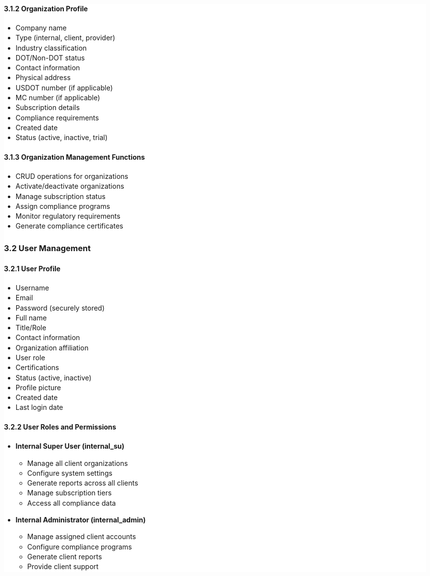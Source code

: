 #### 3.1.2 Organization Profile
- Company name
- Type (internal, client, provider)
- Industry classification
- DOT/Non-DOT status
- Contact information
- Physical address
- USDOT number (if applicable)
- MC number (if applicable)
- Subscription details
- Compliance requirements
- Created date
- Status (active, inactive, trial)

#### 3.1.3 Organization Management Functions
- CRUD operations for organizations
- Activate/deactivate organizations
- Manage subscription status
- Assign compliance programs
- Monitor regulatory requirements
- Generate compliance certificates

### 3.2 User Management

#### 3.2.1 User Profile
- Username
- Email
- Password (securely stored)
- Full name
- Title/Role
- Contact information
- Organization affiliation
- User role
- Certifications
- Status (active, inactive)
- Profile picture
- Created date
- Last login date

#### 3.2.2 User Roles and Permissions
- **Internal Super User (internal_su)**
  - Manage all client organizations
  - Configure system settings
  - Generate reports across all clients
  - Manage subscription tiers
  - Access all compliance data

- **Internal Administrator (internal_admin)**
  - Manage assigned client accounts
  - Configure compliance programs
  - Generate client reports
  - Provide client support
